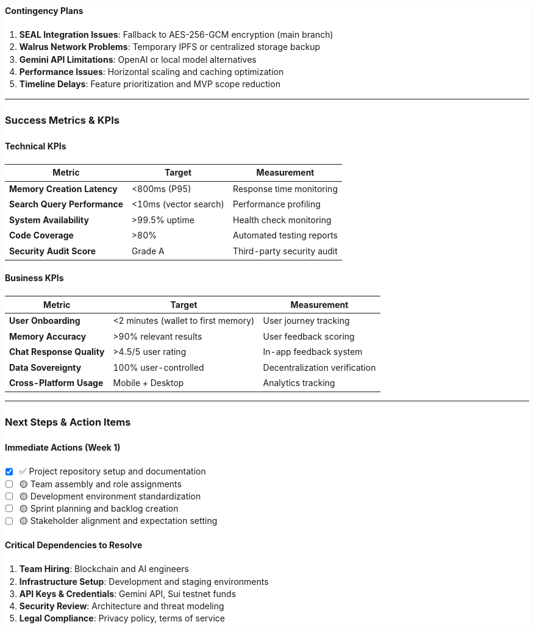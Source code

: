 #### Contingency Plans

1. **SEAL Integration Issues**: Fallback to AES-256-GCM encryption (main branch)
2. **Walrus Network Problems**: Temporary IPFS or centralized storage backup
3. **Gemini API Limitations**: OpenAI or local model alternatives
4. **Performance Issues**: Horizontal scaling and caching optimization
5. **Timeline Delays**: Feature prioritization and MVP scope reduction

---

### Success Metrics & KPIs

#### Technical KPIs

| Metric | Target | Measurement |
|--------|--------|-------------|
| **Memory Creation Latency** | <800ms (P95) | Response time monitoring |
| **Search Query Performance** | <10ms (vector search) | Performance profiling |
| **System Availability** | >99.5% uptime | Health check monitoring |
| **Code Coverage** | >80% | Automated testing reports |
| **Security Audit Score** | Grade A | Third-party security audit |

#### Business KPIs

| Metric | Target | Measurement |
|--------|--------|-------------|
| **User Onboarding** | <2 minutes (wallet to first memory) | User journey tracking |
| **Memory Accuracy** | >90% relevant results | User feedback scoring |
| **Chat Response Quality** | >4.5/5 user rating | In-app feedback system |
| **Data Sovereignty** | 100% user-controlled | Decentralization verification |
| **Cross-Platform Usage** | Mobile + Desktop | Analytics tracking |

---

### Next Steps & Action Items

#### Immediate Actions (Week 1)
- [x] ✅ Project repository setup and documentation
- [ ] 🟡 Team assembly and role assignments
- [ ] 🟡 Development environment standardization
- [ ] 🟡 Sprint planning and backlog creation
- [ ] 🟡 Stakeholder alignment and expectation setting

#### Critical Dependencies to Resolve
1. **Team Hiring**: Blockchain and AI engineers
2. **Infrastructure Setup**: Development and staging environments  
3. **API Keys & Credentials**: Gemini API, Sui testnet funds
4. **Security Review**: Architecture and threat modeling
5. **Legal Compliance**: Privacy policy, terms of service
